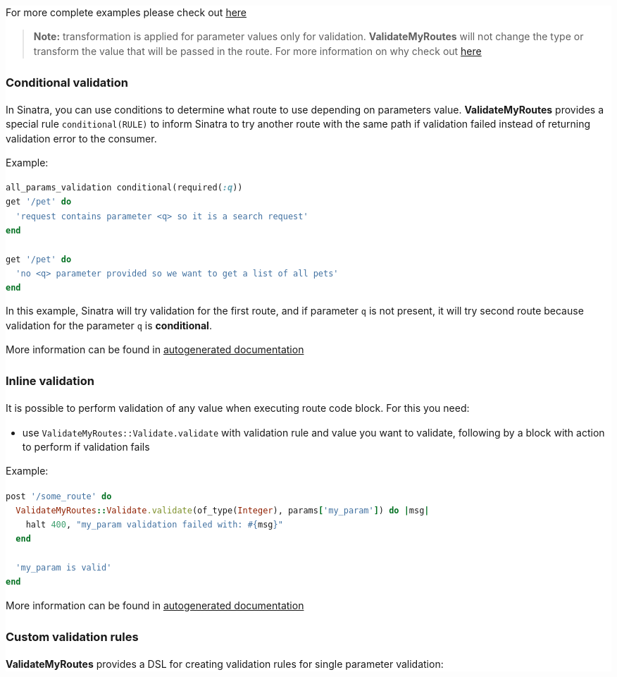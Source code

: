 For more complete examples please check out [here](./docs/transformation_rules.md)

> **Note:** transformation is applied for parameter values only for validation.
> **ValidateMyRoutes** will not change the type or transform the value that will be passed in the
> route. For more information on why check out [here](./docs/design_background.md)

### Conditional validation

In Sinatra, you can use conditions to determine what route to use depending on parameters value.
**ValidateMyRoutes** provides a special rule `conditional(RULE)` to inform Sinatra to try another
route with the same path if validation failed instead of returning validation error to the consumer.

Example:

```ruby
all_params_validation conditional(required(:q))
get '/pet' do
  'request contains parameter <q> so it is a search request'
end

get '/pet' do
  'no <q> parameter provided so we want to get a list of all pets'
end
```

In this example, Sinatra will try validation for the first route, and if parameter `q` is not
present, it will try second route because validation for the parameter `q` is **conditional**.

More information can be found in [autogenerated documentation](./docs/custom_validation.md)

### Inline validation

It is possible to perform validation of any value when executing route code block. For this you need:

* use `ValidateMyRoutes::Validate.validate` with validation rule and value you want to validate,
   following by a block with action to perform if validation fails

Example:

```ruby
post '/some_route' do
  ValidateMyRoutes::Validate.validate(of_type(Integer), params['my_param']) do |msg|
    halt 400, "my_param validation failed with: #{msg}"
  end

  'my_param is valid'
end
```

More information can be found in [autogenerated documentation](./docs/custom_validation.md)

### Custom validation rules

**ValidateMyRoutes** provides a DSL for creating validation rules for single parameter validation:
